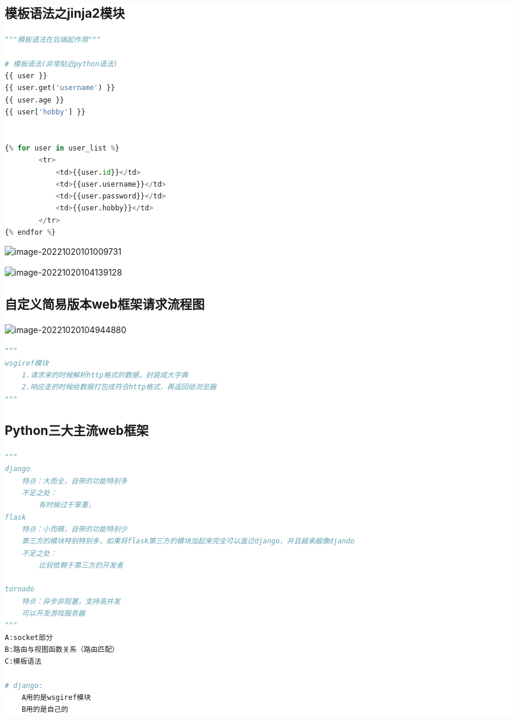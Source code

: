 ## 模板语法之jinja2模块

```python
"""模板语法在后端起作用"""

# 模板语法(非常贴近python语法)
{{ user }}
{{ user.get('username') }}
{{ user.age }}
{{ user['hobby'] }}


{% for user in user_list %}
        <tr>
            <td>{{user.id}}</td>
            <td>{{user.username}}</td>
            <td>{{user.password}}</td>
            <td>{{user.hobby}}</td>
        </tr>
{% endfor %}
```

![image-20221020101009731](E:\MarkDown\markdown\imgs\image-20221020101009731.png)

![image-20221020104139128](E:\MarkDown\markdown\imgs\image-20221020104139128.png)

## 自定义简易版本web框架请求流程图

![image-20221020104944880](E:\MarkDown\markdown\imgs\image-20221020104944880.png)

```python
"""
wsgiref模块
	1.请求来的时候解析http格式的数据，封装成大字典
	2.响应走的时候给数据打包成符合http格式，再返回给浏览器
"""
```

## Python三大主流web框架

```python
"""
django
	特点：大而全，自带的功能特别多
	不足之处：
		有时候过于笨重，
flask
	特点：小而精，自带的功能特别少
	第三方的模块特别特别多，如果将flask第三方的模块加起来完全可以盖过django，并且越来越像djando
	不足之处：
		比较依赖于第三方的开发者
		
tornado
	特点：异步非阻塞，支持高并发
	可以开发游戏服务器
"""
A:socket部分
B:路由与视图函数关系（路由匹配）
C:模板语法

# django:	
    A用的是wsgiref模块
    B用的是自己的
```